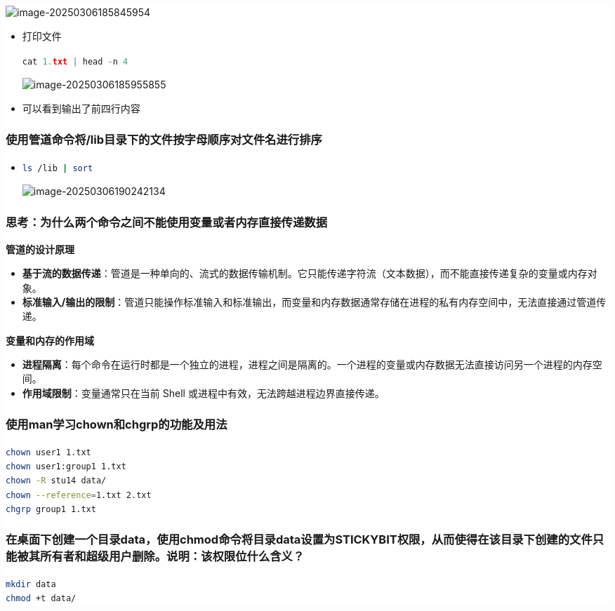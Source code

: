   ![image-20250306185845954](https://cdn.jsdelivr.net/gh/violet-wdream/Drawio/PNG/202503061858986.png)

- 打印文件

  ```c
  cat 1.txt | head -n 4
  ```

  ![image-20250306185955855](https://cdn.jsdelivr.net/gh/violet-wdream/Drawio/PNG/202503061859877.png)

- 可以看到输出了前四行内容

### 使用管道命令将/lib目录下的文件按字母顺序对文件名进行排序

- ```bash
  ls /lib | sort
  ```

  ![image-20250306190242134](https://cdn.jsdelivr.net/gh/violet-wdream/Drawio/PNG/202503061902167.png)

### 思考：为什么两个命令之间不能使用变量或者内存直接传递数据

**管道的设计原理**

- **基于流的数据传递**：管道是一种单向的、流式的数据传输机制。它只能传递字符流（文本数据），而不能直接传递复杂的变量或内存对象。
- **标准输入/输出的限制**：管道只能操作标准输入和标准输出，而变量和内存数据通常存储在进程的私有内存空间中，无法直接通过管道传递。

**变量和内存的作用域**

- **进程隔离**：每个命令在运行时都是一个独立的进程，进程之间是隔离的。一个进程的变量或内存数据无法直接访问另一个进程的内存空间。
- **作用域限制**：变量通常只在当前 Shell 或进程中有效，无法跨越进程边界直接传递。



### 使用man学习chown和chgrp的功能及用法

```bash
chown user1 1.txt
chown user1:group1 1.txt
chown -R stu14 data/
chown --reference=1.txt 2.txt
chgrp group1 1.txt
```





### 在桌面下创建一个目录data，使用chmod命令将目录data设置为STICKYBIT权限，从而使得在该目录下创建的文件只能被其所有者和超级用户删除。说明：该权限位什么含义？

```bash
mkdir data
chmod +t data/
```
